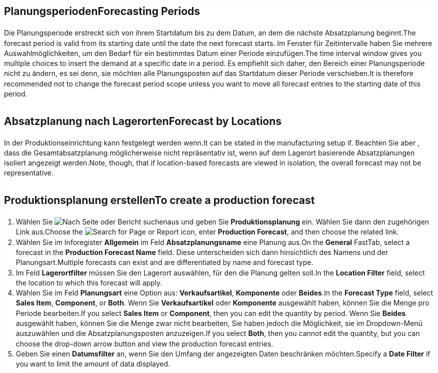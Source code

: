 ## <a name="forecasting-periods"></a><span data-ttu-id="3a7a1-140">Planungsperioden</span><span class="sxs-lookup"><span data-stu-id="3a7a1-140">Forecasting Periods</span></span>  
 <span data-ttu-id="3a7a1-141">Die Planungsperiode erstreckt sich von ihrem Startdatum bis zu dem Datum, an dem die nächste Absatzplanung beginnt.</span><span class="sxs-lookup"><span data-stu-id="3a7a1-141">The forecast period is valid from its starting date until the date the next forecast starts.</span></span> <span data-ttu-id="3a7a1-142">Im Fenster für Zeitintervalle haben Sie mehrere Auswahlmöglichkeiten, um den Bedarf für ein bestimmtes Datum einer Periode einzufügen.</span><span class="sxs-lookup"><span data-stu-id="3a7a1-142">The time interval window gives you multiple choices to insert the demand at a specific date in a period.</span></span> <span data-ttu-id="3a7a1-143">Es empfiehlt sich daher, den Bereich einer Planungsperiode nicht zu ändern, es sei denn, sie möchten alle Planungsposten auf das Startdatum dieser Periode verschieben.</span><span class="sxs-lookup"><span data-stu-id="3a7a1-143">It is therefore recommended not to change the forecast period scope unless you want to move all forecast entries to the starting date of this period.</span></span>  

## <a name="forecast-by-locations"></a><span data-ttu-id="3a7a1-144">Absatzplanung nach Lagerorten</span><span class="sxs-lookup"><span data-stu-id="3a7a1-144">Forecast by Locations</span></span>  
<span data-ttu-id="3a7a1-145">In der Produktionseinrichtung kann festgelegt werden wenn.</span><span class="sxs-lookup"><span data-stu-id="3a7a1-145">It can be stated in the manufacturing setup if.</span></span> <span data-ttu-id="3a7a1-146">Beachten Sie aber , dass die Gesamtabsatzplanung möglicherweise nicht repräsentativ ist, wenn auf dem Lagerort basierende Absatzplanungen isoliert angezeigt werden.</span><span class="sxs-lookup"><span data-stu-id="3a7a1-146">Note, though, that if location-based forecasts are viewed in isolation, the overall forecast may not be representative.</span></span>

## <a name="to-create-a-production-forecast"></a><span data-ttu-id="3a7a1-147">Produktionsplanung erstellen</span><span class="sxs-lookup"><span data-stu-id="3a7a1-147">To create a production forecast</span></span>

1.  <span data-ttu-id="3a7a1-148">Wählen Sie ![Nach Seite oder Bericht suchen](media/ui-search/search_small.png "Nach Seite oder Bericht suchen")aus und geben Sie **Produktionsplanung** ein. Wählen Sie dann den zugehörigen Link aus.</span><span class="sxs-lookup"><span data-stu-id="3a7a1-148">Choose the ![Search for Page or Report](media/ui-search/search_small.png "Search for Page or Report icon") icon, enter **Production Forecast**, and then choose the related link.</span></span>  
2.  <span data-ttu-id="3a7a1-149">Wählen Sie im Inforegister **Allgemein** im Feld **Absatzplanungsname** eine Planung aus.</span><span class="sxs-lookup"><span data-stu-id="3a7a1-149">On the **General** FastTab, select a forecast in the **Production Forecast Name** field.</span></span> <span data-ttu-id="3a7a1-150">Diese unterscheiden sich dann hinsichtlich des Namens und der Planungsart.</span><span class="sxs-lookup"><span data-stu-id="3a7a1-150">Multiple forecasts can exist and are differentiated by name and forecast type.</span></span>  
3.  <span data-ttu-id="3a7a1-151">Im Feld **Lagerortfilter** müssen Sie den Lagerort auswählen, für den die Planung gelten soll.</span><span class="sxs-lookup"><span data-stu-id="3a7a1-151">In the **Location Filter** field, select the location to which this forecast will apply.</span></span>  
4.  <span data-ttu-id="3a7a1-152">Wählen Sie im Feld **Planungsart** eine Option aus: **Verkaufsartikel**, **Komponente** oder **Beides**.</span><span class="sxs-lookup"><span data-stu-id="3a7a1-152">In the **Forecast Type** field, select **Sales Item**,  **Component**, or **Both**.</span></span> <span data-ttu-id="3a7a1-153">Wenn Sie **Verkaufsartikel** oder **Komponente** ausgewählt haben, können Sie die Menge pro Periode bearbeiten.</span><span class="sxs-lookup"><span data-stu-id="3a7a1-153">If you select **Sales Item** or **Component**, then you can edit the quantity by period.</span></span> <span data-ttu-id="3a7a1-154">Wenn Sie **Beides** ausgewählt haben, können Sie die Menge zwar nicht bearbeiten, Sie haben jedoch die Möglichkeit, sie im Dropdown-Menü auszuwählen und die Absatzplanungsposten anzuzeigen.</span><span class="sxs-lookup"><span data-stu-id="3a7a1-154">If you select **Both**, then you cannot edit the quantity, but you can choose the drop-down arrow button and view the production forecast entries.</span></span>  
5.  <span data-ttu-id="3a7a1-155">Geben Sie einen **Datumsfilter** an, wenn Sie den Umfang der angezeigten Daten beschränken möchten.</span><span class="sxs-lookup"><span data-stu-id="3a7a1-155">Specify a **Date Filter** if you want to limit the amount of data displayed.</span></span>  
